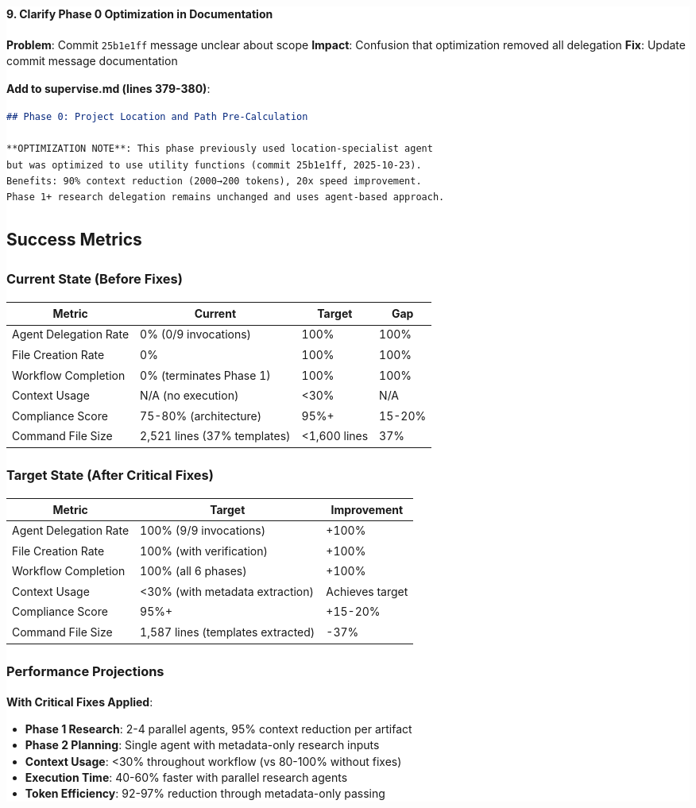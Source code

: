 #### 9. Clarify Phase 0 Optimization in Documentation

**Problem**: Commit `25b1e1ff` message unclear about scope
**Impact**: Confusion that optimization removed all delegation
**Fix**: Update commit message documentation

**Add to supervise.md (lines 379-380)**:
```markdown
## Phase 0: Project Location and Path Pre-Calculation

**OPTIMIZATION NOTE**: This phase previously used location-specialist agent
but was optimized to use utility functions (commit 25b1e1ff, 2025-10-23).
Benefits: 90% context reduction (2000→200 tokens), 20x speed improvement.
Phase 1+ research delegation remains unchanged and uses agent-based approach.
```

## Success Metrics

### Current State (Before Fixes)

| Metric | Current | Target | Gap |
|--------|---------|--------|-----|
| Agent Delegation Rate | 0% (0/9 invocations) | 100% | 100% |
| File Creation Rate | 0% | 100% | 100% |
| Workflow Completion | 0% (terminates Phase 1) | 100% | 100% |
| Context Usage | N/A (no execution) | <30% | N/A |
| Compliance Score | 75-80% (architecture) | 95%+ | 15-20% |
| Command File Size | 2,521 lines (37% templates) | <1,600 lines | 37% |

### Target State (After Critical Fixes)

| Metric | Target | Improvement |
|--------|--------|-------------|
| Agent Delegation Rate | 100% (9/9 invocations) | +100% |
| File Creation Rate | 100% (with verification) | +100% |
| Workflow Completion | 100% (all 6 phases) | +100% |
| Context Usage | <30% (with metadata extraction) | Achieves target |
| Compliance Score | 95%+ | +15-20% |
| Command File Size | 1,587 lines (templates extracted) | -37% |

### Performance Projections

**With Critical Fixes Applied**:
- **Phase 1 Research**: 2-4 parallel agents, 95% context reduction per artifact
- **Phase 2 Planning**: Single agent with metadata-only research inputs
- **Context Usage**: <30% throughout workflow (vs 80-100% without fixes)
- **Execution Time**: 40-60% faster with parallel research agents
- **Token Efficiency**: 92-97% reduction through metadata-only passing
